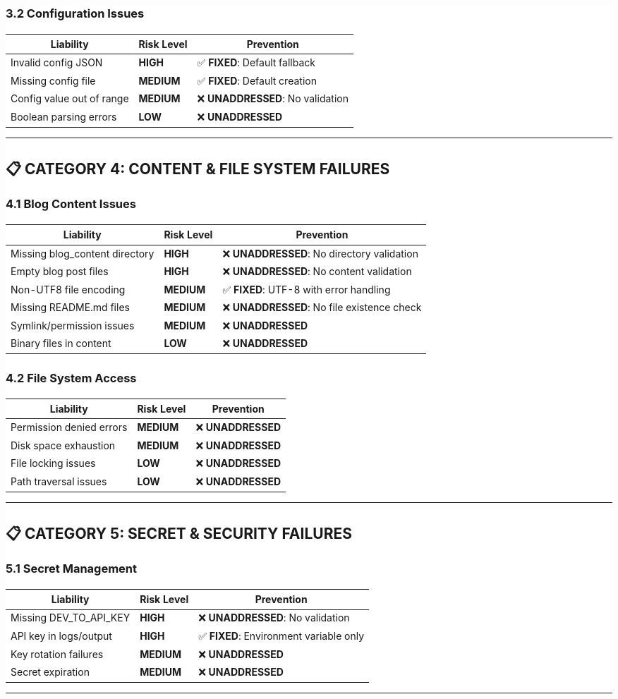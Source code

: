 ### **3.2 Configuration Issues**
| **Liability** | **Risk Level** | **Prevention** |
|---------------|----------------|----------------|
| Invalid config JSON | **HIGH** | ✅ **FIXED**: Default fallback |
| Missing config file | **MEDIUM** | ✅ **FIXED**: Default creation |
| Config value out of range | **MEDIUM** | ❌ **UNADDRESSED**: No validation |
| Boolean parsing errors | **LOW** | ❌ **UNADDRESSED** |

---

## 📋 **CATEGORY 4: CONTENT & FILE SYSTEM FAILURES**

### **4.1 Blog Content Issues**
| **Liability** | **Risk Level** | **Prevention** |
|---------------|----------------|----------------|
| Missing blog_content directory | **HIGH** | ❌ **UNADDRESSED**: No directory validation |
| Empty blog post files | **HIGH** | ❌ **UNADDRESSED**: No content validation |
| Non-UTF8 file encoding | **MEDIUM** | ✅ **FIXED**: UTF-8 with error handling |
| Missing README.md files | **MEDIUM** | ❌ **UNADDRESSED**: No file existence check |
| Symlink/permission issues | **MEDIUM** | ❌ **UNADDRESSED** |
| Binary files in content | **LOW** | ❌ **UNADDRESSED** |

### **4.2 File System Access**
| **Liability** | **Risk Level** | **Prevention** |
|---------------|----------------|----------------|
| Permission denied errors | **MEDIUM** | ❌ **UNADDRESSED** |
| Disk space exhaustion | **MEDIUM** | ❌ **UNADDRESSED** |
| File locking issues | **LOW** | ❌ **UNADDRESSED** |
| Path traversal issues | **LOW** | ❌ **UNADDRESSED** |

---

## 📋 **CATEGORY 5: SECRET & SECURITY FAILURES**

### **5.1 Secret Management**
| **Liability** | **Risk Level** | **Prevention** |
|---------------|----------------|----------------|
| Missing DEV_TO_API_KEY | **HIGH** | ❌ **UNADDRESSED**: No validation |
| API key in logs/output | **HIGH** | ✅ **FIXED**: Environment variable only |
| Key rotation failures | **MEDIUM** | ❌ **UNADDRESSED** |
| Secret expiration | **MEDIUM** | ❌ **UNADDRESSED** |

---